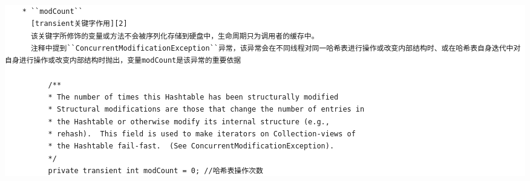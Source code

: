         * ``modCount``  
          [transient关键字作用][2]
          该关键字所修饰的变量或方法不会被序列化存储到硬盘中，生命周期只为调用者的缓存中。  
          注释中提到``ConcurrentModificationException``异常，该异常会在不同线程对同一哈希表进行操作或改变内部结构时、或在哈希表自身迭代中对自身进行操作或改变内部结构时抛出，变量modCount是该异常的重要依据  

              /**
              * The number of times this Hashtable has been structurally modified
              * Structural modifications are those that change the number of entries in
              * the Hashtable or otherwise modify its internal structure (e.g.,
              * rehash).  This field is used to make iterators on Collection-views of
              * the Hashtable fail-fast.  (See ConcurrentModificationException).
              */
              private transient int modCount = 0; //哈希表操作次数



[0]:https://cloud.tencent.com/developer/article/1353329
[1]:https://www.jianshu.com/p/5a2a5f6de440
[2]:https://www.runoob.com/w3cnote/java-transient-keywords.html